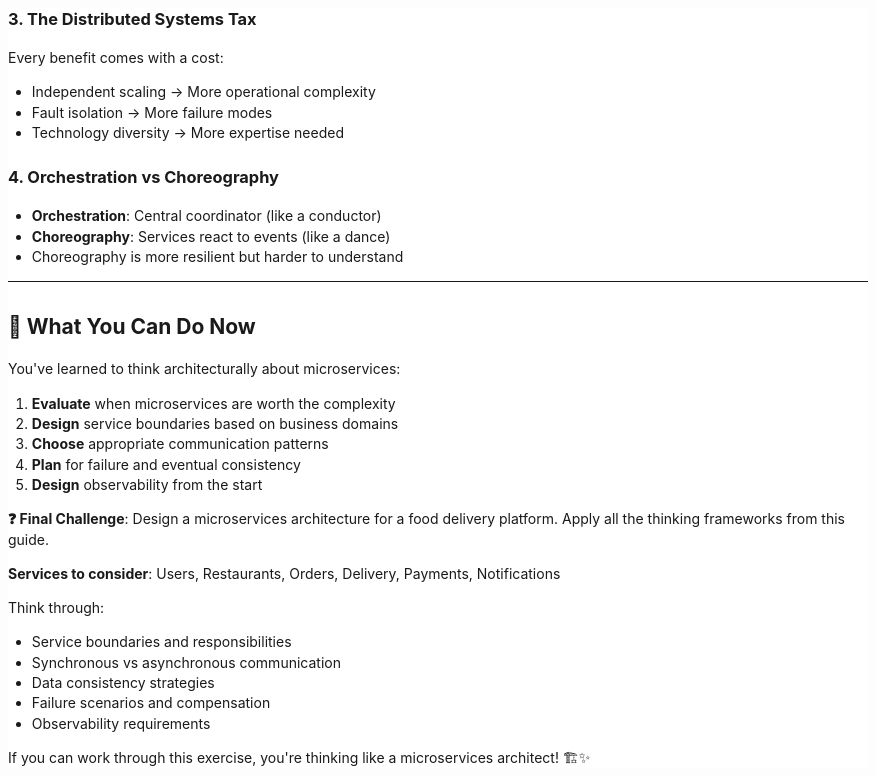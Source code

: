 ### 3. **The Distributed Systems Tax**
Every benefit comes with a cost:
- Independent scaling → More operational complexity
- Fault isolation → More failure modes
- Technology diversity → More expertise needed

### 4. **Orchestration vs Choreography**
- **Orchestration**: Central coordinator (like a conductor)
- **Choreography**: Services react to events (like a dance)
- Choreography is more resilient but harder to understand

---

## 🚀 What You Can Do Now

You've learned to think architecturally about microservices:

1. **Evaluate** when microservices are worth the complexity
2. **Design** service boundaries based on business domains
3. **Choose** appropriate communication patterns
4. **Plan** for failure and eventual consistency
5. **Design** observability from the start

**❓ Final Challenge**: 
Design a microservices architecture for a food delivery platform. Apply all the thinking frameworks from this guide.

**Services to consider**: Users, Restaurants, Orders, Delivery, Payments, Notifications

Think through:
- Service boundaries and responsibilities
- Synchronous vs asynchronous communication
- Data consistency strategies  
- Failure scenarios and compensation
- Observability requirements

If you can work through this exercise, you're thinking like a microservices architect! 🏗️✨